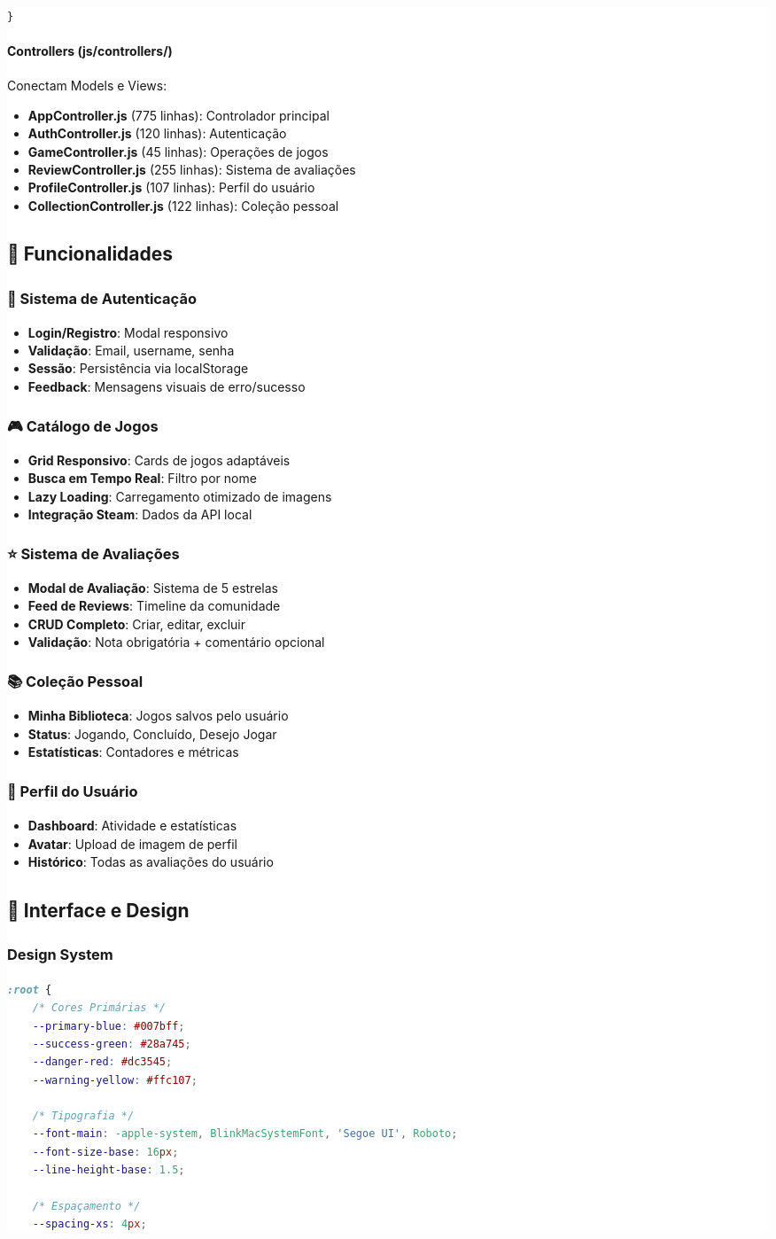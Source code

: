 ```javascript
}
```

#### Controllers (js/controllers/)
Conectam Models e Views:

- **AppController.js** (775 linhas): Controlador principal
- **AuthController.js** (120 linhas): Autenticação
- **GameController.js** (45 linhas): Operações de jogos
- **ReviewController.js** (255 linhas): Sistema de avaliações
- **ProfileController.js** (107 linhas): Perfil do usuário
- **CollectionController.js** (122 linhas): Coleção pessoal

## 🎯 Funcionalidades

### 🔐 Sistema de Autenticação
- **Login/Registro**: Modal responsivo
- **Validação**: Email, username, senha
- **Sessão**: Persistência via localStorage
- **Feedback**: Mensagens visuais de erro/sucesso

### 🎮 Catálogo de Jogos
- **Grid Responsivo**: Cards de jogos adaptáveis
- **Busca em Tempo Real**: Filtro por nome
- **Lazy Loading**: Carregamento otimizado de imagens
- **Integração Steam**: Dados da API local

### ⭐ Sistema de Avaliações
- **Modal de Avaliação**: Sistema de 5 estrelas
- **Feed de Reviews**: Timeline da comunidade
- **CRUD Completo**: Criar, editar, excluir
- **Validação**: Nota obrigatória + comentário opcional

### 📚 Coleção Pessoal
- **Minha Biblioteca**: Jogos salvos pelo usuário
- **Status**: Jogando, Concluído, Desejo Jogar
- **Estatísticas**: Contadores e métricas

### 👤 Perfil do Usuário
- **Dashboard**: Atividade e estatísticas
- **Avatar**: Upload de imagem de perfil
- **Histórico**: Todas as avaliações do usuário

## 🎨 Interface e Design

### Design System
```css
:root {
    /* Cores Primárias */
    --primary-blue: #007bff;
    --success-green: #28a745;
    --danger-red: #dc3545;
    --warning-yellow: #ffc107;
    
    /* Tipografia */
    --font-main: -apple-system, BlinkMacSystemFont, 'Segoe UI', Roboto;
    --font-size-base: 16px;
    --line-height-base: 1.5;
    
    /* Espaçamento */
    --spacing-xs: 4px;
```